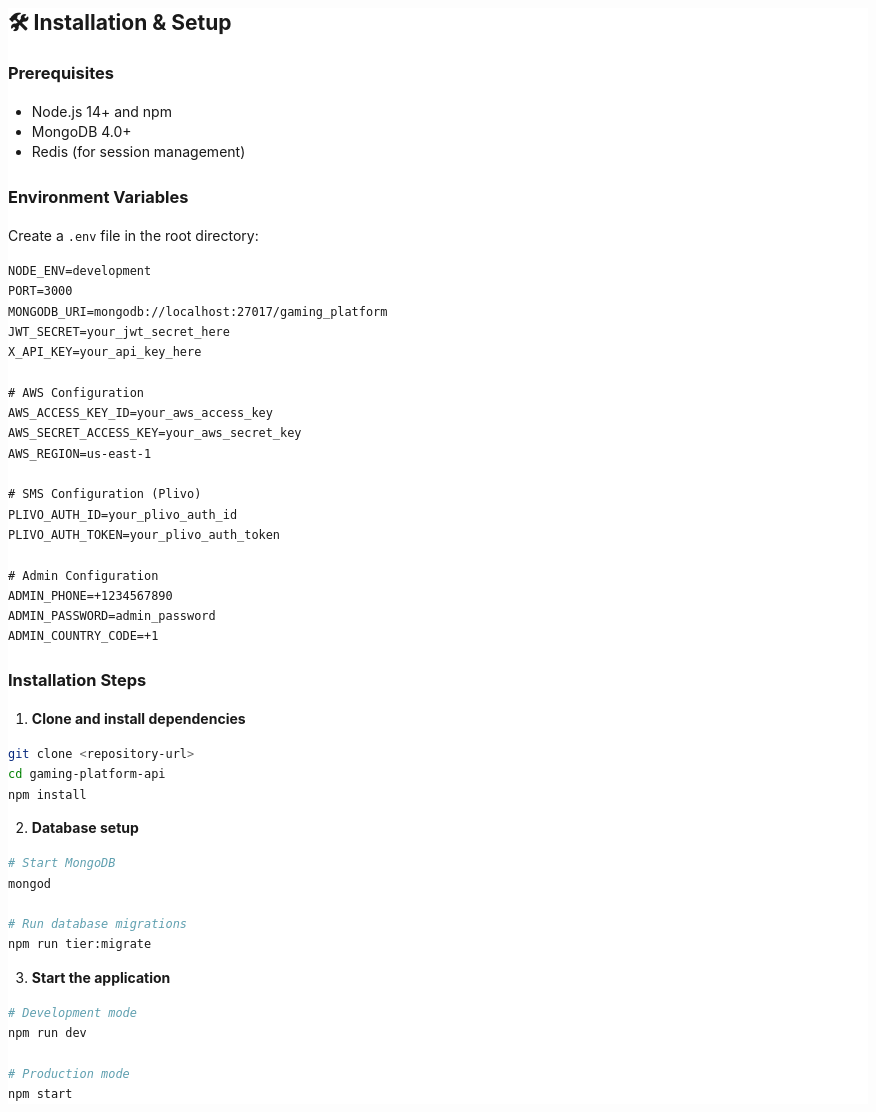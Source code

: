 ## 🛠️ Installation & Setup

### **Prerequisites**
- Node.js 14+ and npm
- MongoDB 4.0+
- Redis (for session management)

### **Environment Variables**
Create a `.env` file in the root directory:
```env
NODE_ENV=development
PORT=3000
MONGODB_URI=mongodb://localhost:27017/gaming_platform
JWT_SECRET=your_jwt_secret_here
X_API_KEY=your_api_key_here

# AWS Configuration
AWS_ACCESS_KEY_ID=your_aws_access_key
AWS_SECRET_ACCESS_KEY=your_aws_secret_key
AWS_REGION=us-east-1

# SMS Configuration (Plivo)
PLIVO_AUTH_ID=your_plivo_auth_id
PLIVO_AUTH_TOKEN=your_plivo_auth_token

# Admin Configuration
ADMIN_PHONE=+1234567890
ADMIN_PASSWORD=admin_password
ADMIN_COUNTRY_CODE=+1
```

### **Installation Steps**

1. **Clone and install dependencies**
```bash
git clone <repository-url>
cd gaming-platform-api
npm install
```

2. **Database setup**
```bash
# Start MongoDB
mongod

# Run database migrations
npm run tier:migrate
```

3. **Start the application**
```bash
# Development mode
npm run dev

# Production mode
npm start
```
